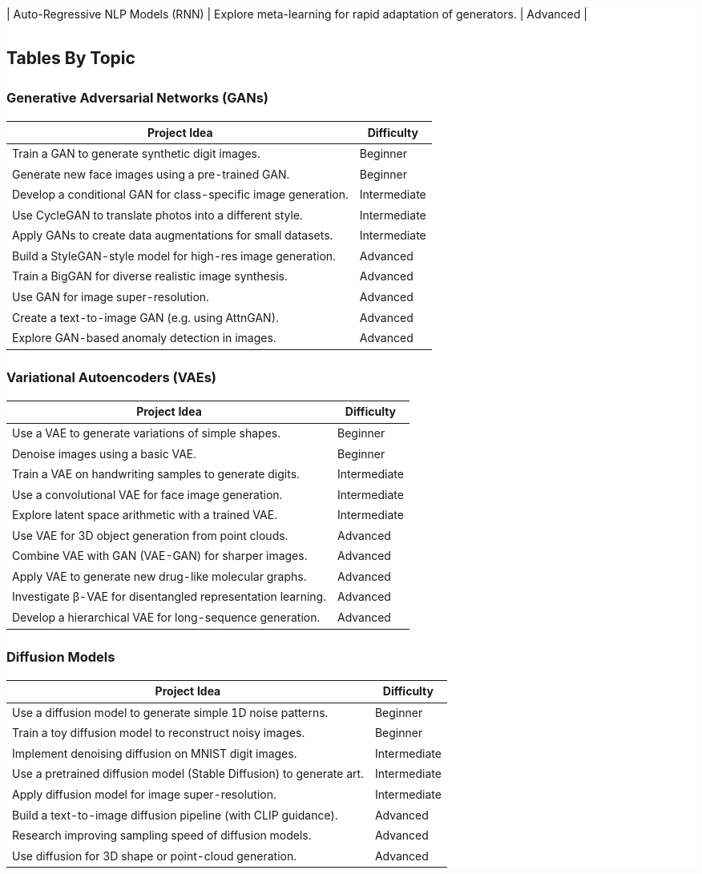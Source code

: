 | Auto-Regressive NLP Models (RNN)          | Explore meta-learning for rapid adaptation of generators.            | Advanced      |

## Tables By Topic
### Generative Adversarial Networks (GANs)
| Project Idea                                                      | Difficulty    |
|-------------------------------------------------------------------|---------------|
| Train a GAN to generate synthetic digit images.                   | Beginner      |
| Generate new face images using a pre-trained GAN.                | Beginner      |
| Develop a conditional GAN for class-specific image generation.    | Intermediate  |
| Use CycleGAN to translate photos into a different style.         | Intermediate  |
| Apply GANs to create data augmentations for small datasets.      | Intermediate  |
| Build a StyleGAN-style model for high-res image generation.       | Advanced      |
| Train a BigGAN for diverse realistic image synthesis.           | Advanced      |
| Use GAN for image super-resolution.                             | Advanced      |
| Create a text-to-image GAN (e.g. using AttnGAN).                  | Advanced      |
| Explore GAN-based anomaly detection in images.                   | Advanced      |

### Variational Autoencoders (VAEs)
| Project Idea                                                      | Difficulty    |
|-------------------------------------------------------------------|---------------|
| Use a VAE to generate variations of simple shapes.                | Beginner      |
| Denoise images using a basic VAE.                                 | Beginner      |
| Train a VAE on handwriting samples to generate digits.            | Intermediate  |
| Use a convolutional VAE for face image generation.                | Intermediate  |
| Explore latent space arithmetic with a trained VAE.                | Intermediate  |
| Use VAE for 3D object generation from point clouds.                | Advanced      |
| Combine VAE with GAN (VAE-GAN) for sharper images.                | Advanced      |
| Apply VAE to generate new drug-like molecular graphs.             | Advanced      |
| Investigate β-VAE for disentangled representation learning.       | Advanced      |
| Develop a hierarchical VAE for long-sequence generation.          | Advanced      |

### Diffusion Models
| Project Idea                                                      | Difficulty    |
|-------------------------------------------------------------------|---------------|
| Use a diffusion model to generate simple 1D noise patterns.       | Beginner      |
| Train a toy diffusion model to reconstruct noisy images.          | Beginner      |
| Implement denoising diffusion on MNIST digit images.              | Intermediate  |
| Use a pretrained diffusion model (Stable Diffusion) to generate art.| Intermediate  |
| Apply diffusion model for image super-resolution.                 | Intermediate  |
| Build a text-to-image diffusion pipeline (with CLIP guidance).     | Advanced      |
| Research improving sampling speed of diffusion models.           | Advanced      |
| Use diffusion for 3D shape or point-cloud generation.             | Advanced      |